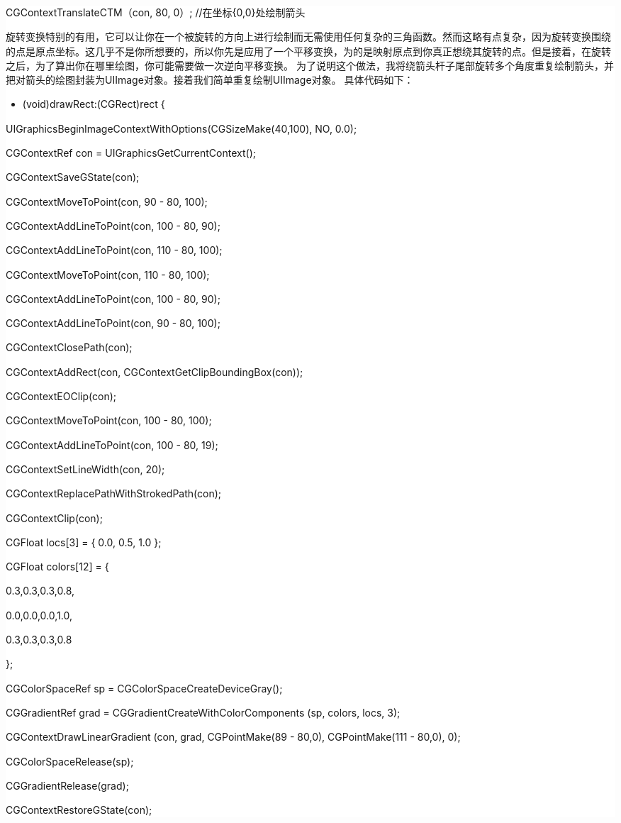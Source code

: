 CGContextTranslateCTM（con, 80, 0）; //在坐标{0,0}处绘制箭头
 
旋转变换特别的有用，它可以让你在一个被旋转的方向上进行绘制而无需使用任何复杂的三角函数。然而这略有点复杂，因为旋转变换围绕的点是原点坐标。这几乎不是你所想要的，所以你先是应用了一个平移变换，为的是映射原点到你真正想绕其旋转的点。但是接着，在旋转之后，为了算出你在哪里绘图，你可能需要做一次逆向平移变换。
为了说明这个做法，我将绕箭头杆子尾部旋转多个角度重复绘制箭头，并把对箭头的绘图封装为UIImage对象。接着我们简单重复绘制UIImage对象。
具体代码如下：
- (void)drawRect:(CGRect)rect {  
 
UIGraphicsBeginImageContextWithOptions(CGSizeMake(40,100), NO, 0.0); 
 
CGContextRef con = UIGraphicsGetCurrentContext(); 
 
CGContextSaveGState(con); 
 
CGContextMoveToPoint(con, 90 - 80, 100); 
 
CGContextAddLineToPoint(con, 100 - 80, 90); 
 
CGContextAddLineToPoint(con, 110 - 80, 100); 
 
CGContextMoveToPoint(con, 110 - 80, 100); 
 
CGContextAddLineToPoint(con, 100 - 80, 90); 
 
CGContextAddLineToPoint(con, 90 - 80, 100); 
 
CGContextClosePath(con); 
 
CGContextAddRect(con, CGContextGetClipBoundingBox(con)); 
 
CGContextEOClip(con); 
 
CGContextMoveToPoint(con, 100 - 80, 100); 
 
CGContextAddLineToPoint(con, 100 - 80, 19); 
 
CGContextSetLineWidth(con, 20); 
 
CGContextReplacePathWithStrokedPath(con); 
 
CGContextClip(con); 
 
CGFloat locs[3] = { 0.0, 0.5, 1.0 }; 
 
CGFloat colors[12] = { 
 
0.3,0.3,0.3,0.8, 
 
0.0,0.0,0.0,1.0, 
 
0.3,0.3,0.3,0.8 
 
}; 
 
CGColorSpaceRef sp = CGColorSpaceCreateDeviceGray(); 
 
CGGradientRef grad = CGGradientCreateWithColorComponents (sp, colors, locs, 3); 
 
CGContextDrawLinearGradient (con, grad, CGPointMake(89 - 80,0), CGPointMake(111 - 80,0), 0); 
 
CGColorSpaceRelease(sp); 
 
CGGradientRelease(grad); 
 
CGContextRestoreGState(con); 
 